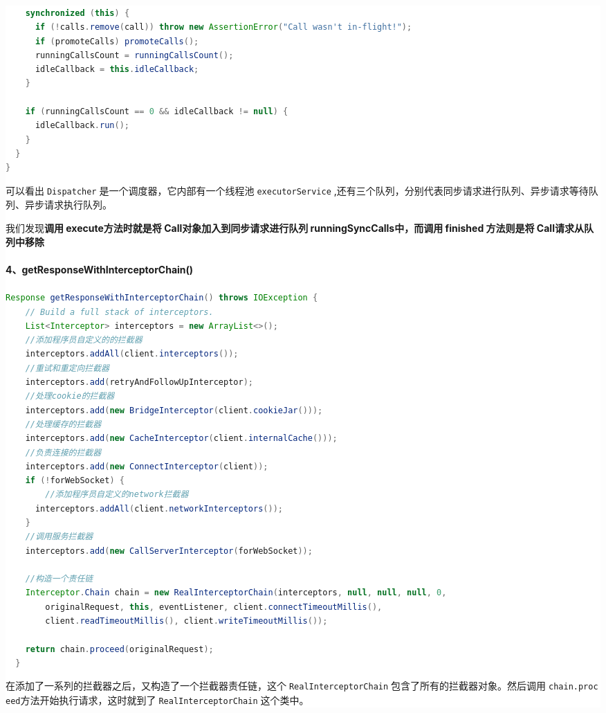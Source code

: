 ```java
    synchronized (this) {
      if (!calls.remove(call)) throw new AssertionError("Call wasn't in-flight!");
      if (promoteCalls) promoteCalls();
      runningCallsCount = runningCallsCount();
      idleCallback = this.idleCallback;
    }

    if (runningCallsCount == 0 && idleCallback != null) {
      idleCallback.run();
    }
  }
}

```

可以看出 `Dispatcher` 是一个调度器，它内部有一个线程池 `executorService` ,还有三个队列，分别代表同步请求进行队列、异步请求等待队列、异步请求执行队列。

我们发现**调用 execute方法时就是将 Call对象加入到同步请求进行队列 runningSyncCalls中，而调用 finished 方法则是将 Call请求从队列中移除**



#### 4、getResponseWithInterceptorChain()

```java
Response getResponseWithInterceptorChain() throws IOException {
    // Build a full stack of interceptors.
    List<Interceptor> interceptors = new ArrayList<>();
    //添加程序员自定义的的拦截器
    interceptors.addAll(client.interceptors());
    //重试和重定向拦截器
    interceptors.add(retryAndFollowUpInterceptor);
    //处理cookie的拦截器
    interceptors.add(new BridgeInterceptor(client.cookieJar()));
    //处理缓存的拦截器
    interceptors.add(new CacheInterceptor(client.internalCache()));
    //负责连接的拦截器
    interceptors.add(new ConnectInterceptor(client));
    if (!forWebSocket) {
        //添加程序员自定义的network拦截器
      interceptors.addAll(client.networkInterceptors());
    }
    //调用服务拦截器
    interceptors.add(new CallServerInterceptor(forWebSocket));
	
    //构造一个责任链
    Interceptor.Chain chain = new RealInterceptorChain(interceptors, null, null, null, 0,
        originalRequest, this, eventListener, client.connectTimeoutMillis(),
        client.readTimeoutMillis(), client.writeTimeoutMillis());

    return chain.proceed(originalRequest);
  }
```

在添加了一系列的拦截器之后，又构造了一个拦截器责任链，这个 `RealInterceptorChain` 包含了所有的拦截器对象。然后调用 `chain.proceed`方法开始执行请求，这时就到了 `RealInterceptorChain` 这个类中。
